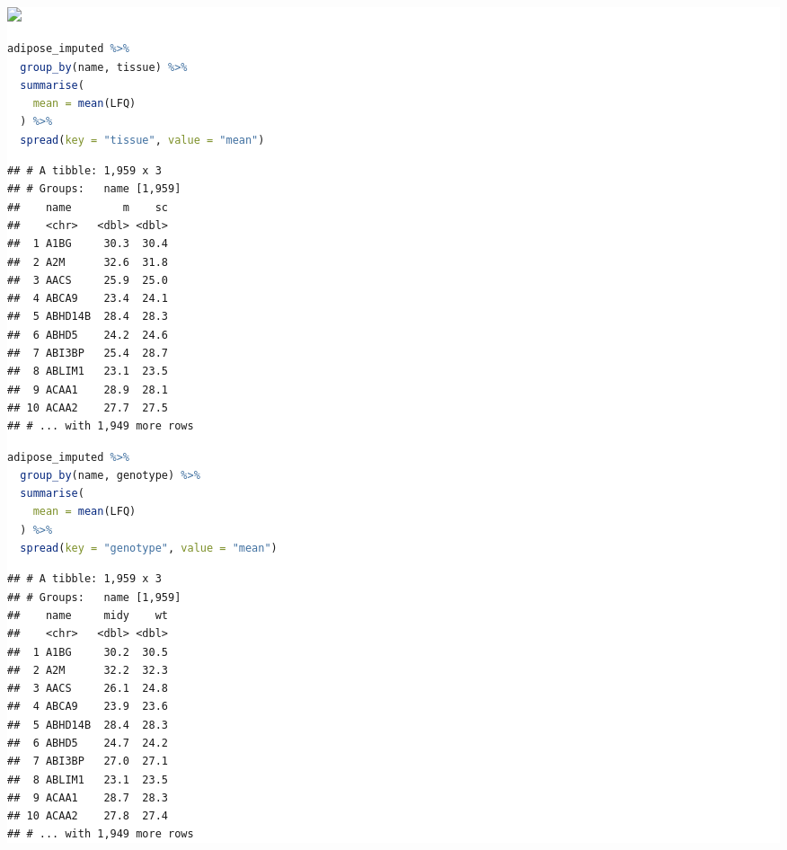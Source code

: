 ![](MIDY_adipose_data_with_two_missing_values_filtered_files/figure-html/unnamed-chunk-9-1.png)

```r
adipose_imputed %>% 
  group_by(name, tissue) %>% 
  summarise(
    mean = mean(LFQ)
  ) %>% 
  spread(key = "tissue", value = "mean")
```

```
## # A tibble: 1,959 x 3
## # Groups:   name [1,959]
##    name        m    sc
##    <chr>   <dbl> <dbl>
##  1 A1BG     30.3  30.4
##  2 A2M      32.6  31.8
##  3 AACS     25.9  25.0
##  4 ABCA9    23.4  24.1
##  5 ABHD14B  28.4  28.3
##  6 ABHD5    24.2  24.6
##  7 ABI3BP   25.4  28.7
##  8 ABLIM1   23.1  23.5
##  9 ACAA1    28.9  28.1
## 10 ACAA2    27.7  27.5
## # ... with 1,949 more rows
```

```r
adipose_imputed %>% 
  group_by(name, genotype) %>% 
  summarise(
    mean = mean(LFQ)
  ) %>% 
  spread(key = "genotype", value = "mean")
```

```
## # A tibble: 1,959 x 3
## # Groups:   name [1,959]
##    name     midy    wt
##    <chr>   <dbl> <dbl>
##  1 A1BG     30.2  30.5
##  2 A2M      32.2  32.3
##  3 AACS     26.1  24.8
##  4 ABCA9    23.9  23.6
##  5 ABHD14B  28.4  28.3
##  6 ABHD5    24.7  24.2
##  7 ABI3BP   27.0  27.1
##  8 ABLIM1   23.1  23.5
##  9 ACAA1    28.7  28.3
## 10 ACAA2    27.8  27.4
## # ... with 1,949 more rows
```
